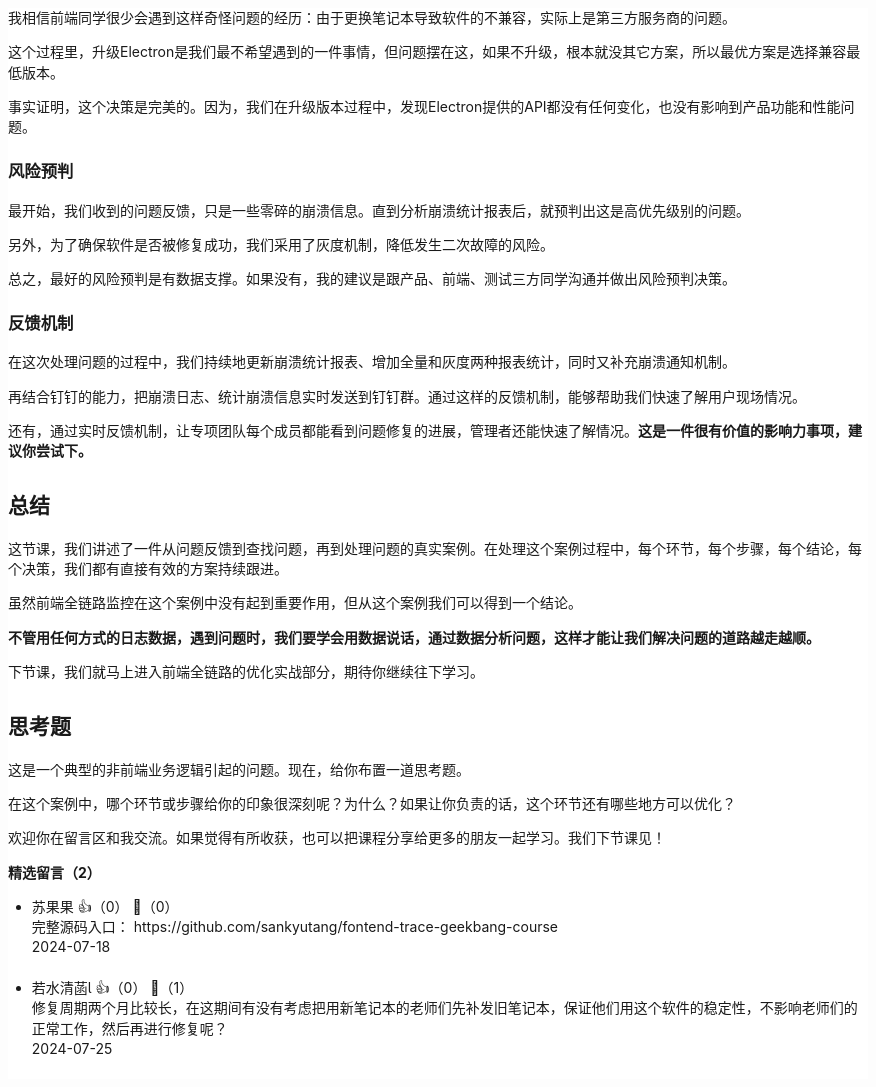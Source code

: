我相信前端同学很少会遇到这样奇怪问题的经历：由于更换笔记本导致软件的不兼容，实际上是第三方服务商的问题。

这个过程里，升级Electron是我们最不希望遇到的一件事情，但问题摆在这，如果不升级，根本就没其它方案，所以最优方案是选择兼容最低版本。

事实证明，这个决策是完美的。因为，我们在升级版本过程中，发现Electron提供的API都没有任何变化，也没有影响到产品功能和性能问题。

### 风险预判

最开始，我们收到的问题反馈，只是一些零碎的崩溃信息。直到分析崩溃统计报表后，就预判出这是高优先级别的问题。

另外，为了确保软件是否被修复成功，我们采用了灰度机制，降低发生二次故障的风险。

总之，最好的风险预判是有数据支撑。如果没有，我的建议是跟产品、前端、测试三方同学沟通并做出风险预判决策。

### 反馈机制

在这次处理问题的过程中，我们持续地更新崩溃统计报表、增加全量和灰度两种报表统计，同时又补充崩溃通知机制。

再结合钉钉的能力，把崩溃日志、统计崩溃信息实时发送到钉钉群。通过这样的反馈机制，能够帮助我们快速了解用户现场情况。

还有，通过实时反馈机制，让专项团队每个成员都能看到问题修复的进展，管理者还能快速了解情况。**这是一件很有价值的影响力事项，建议你尝试下。**

## 总结

这节课，我们讲述了一件从问题反馈到查找问题，再到处理问题的真实案例。在处理这个案例过程中，每个环节，每个步骤，每个结论，每个决策，我们都有直接有效的方案持续跟进。

虽然前端全链路监控在这个案例中没有起到重要作用，但从这个案例我们可以得到一个结论。

**不管用任何方式的日志数据，遇到问题时，我们要学会用数据说话，通过数据分析问题，这样才能让我们解决问题的道路越走越顺。**

下节课，我们就马上进入前端全链路的优化实战部分，期待你继续往下学习。

## 思考题

这是一个典型的非前端业务逻辑引起的问题。现在，给你布置一道思考题。

在这个案例中，哪个环节或步骤给你的印象很深刻呢？为什么？如果让你负责的话，这个环节还有哪些地方可以优化？

欢迎你在留言区和我交流。如果觉得有所收获，也可以把课程分享给更多的朋友一起学习。我们下节课见！
<div><strong>精选留言（2）</strong></div><ul>
<li><span>苏果果</span> 👍（0） 💬（0）<div>完整源码入口：
https:&#47;&#47;github.com&#47;sankyutang&#47;fontend-trace-geekbang-course</div>2024-07-18</li><br/><li><span>若水清菡</span> 👍（0） 💬（1）<div>修复周期两个月比较长，在这期间有没有考虑把用新笔记本的老师们先补发旧笔记本，保证他们用这个软件的稳定性，不影响老师们的正常工作，然后再进行修复呢？</div>2024-07-25</li><br/>
</ul>